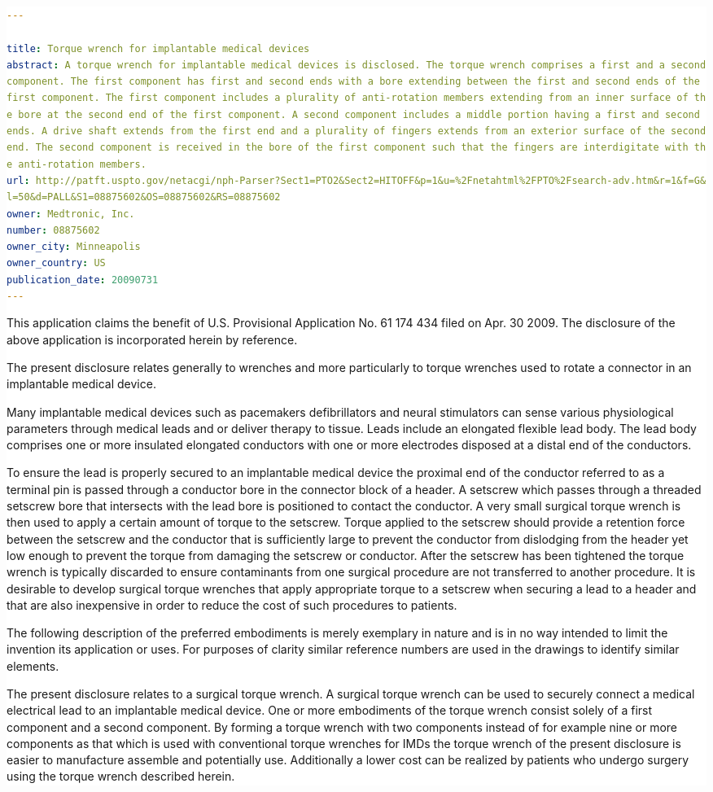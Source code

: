 ```yaml
---

title: Torque wrench for implantable medical devices
abstract: A torque wrench for implantable medical devices is disclosed. The torque wrench comprises a first and a second component. The first component has first and second ends with a bore extending between the first and second ends of the first component. The first component includes a plurality of anti-rotation members extending from an inner surface of the bore at the second end of the first component. A second component includes a middle portion having a first and second ends. A drive shaft extends from the first end and a plurality of fingers extends from an exterior surface of the second end. The second component is received in the bore of the first component such that the fingers are interdigitate with the anti-rotation members.
url: http://patft.uspto.gov/netacgi/nph-Parser?Sect1=PTO2&Sect2=HITOFF&p=1&u=%2Fnetahtml%2FPTO%2Fsearch-adv.htm&r=1&f=G&l=50&d=PALL&S1=08875602&OS=08875602&RS=08875602
owner: Medtronic, Inc.
number: 08875602
owner_city: Minneapolis
owner_country: US
publication_date: 20090731
---
```

This application claims the benefit of U.S. Provisional Application No. 61 174 434 filed on Apr. 30 2009. The disclosure of the above application is incorporated herein by reference.

The present disclosure relates generally to wrenches and more particularly to torque wrenches used to rotate a connector in an implantable medical device.

Many implantable medical devices such as pacemakers defibrillators and neural stimulators can sense various physiological parameters through medical leads and or deliver therapy to tissue. Leads include an elongated flexible lead body. The lead body comprises one or more insulated elongated conductors with one or more electrodes disposed at a distal end of the conductors.

To ensure the lead is properly secured to an implantable medical device the proximal end of the conductor referred to as a terminal pin is passed through a conductor bore in the connector block of a header. A setscrew which passes through a threaded setscrew bore that intersects with the lead bore is positioned to contact the conductor. A very small surgical torque wrench is then used to apply a certain amount of torque to the setscrew. Torque applied to the setscrew should provide a retention force between the setscrew and the conductor that is sufficiently large to prevent the conductor from dislodging from the header yet low enough to prevent the torque from damaging the setscrew or conductor. After the setscrew has been tightened the torque wrench is typically discarded to ensure contaminants from one surgical procedure are not transferred to another procedure. It is desirable to develop surgical torque wrenches that apply appropriate torque to a setscrew when securing a lead to a header and that are also inexpensive in order to reduce the cost of such procedures to patients.

The following description of the preferred embodiments is merely exemplary in nature and is in no way intended to limit the invention its application or uses. For purposes of clarity similar reference numbers are used in the drawings to identify similar elements.

The present disclosure relates to a surgical torque wrench. A surgical torque wrench can be used to securely connect a medical electrical lead to an implantable medical device. One or more embodiments of the torque wrench consist solely of a first component and a second component. By forming a torque wrench with two components instead of for example nine or more components as that which is used with conventional torque wrenches for IMDs the torque wrench of the present disclosure is easier to manufacture assemble and potentially use. Additionally a lower cost can be realized by patients who undergo surgery using the torque wrench described herein.
